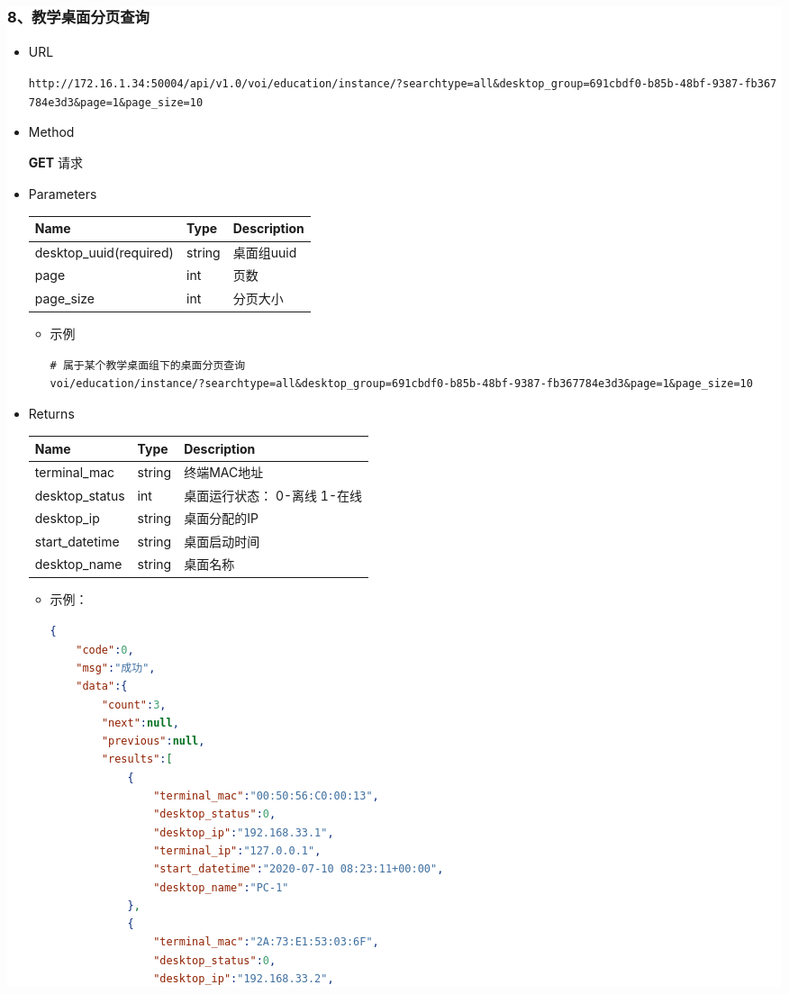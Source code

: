 ### 8、教学桌面分页查询 ###


* URL

  ` http://172.16.1.34:50004/api/v1.0/voi/education/instance/?searchtype=all&desktop_group=691cbdf0-b85b-48bf-9387-fb367784e3d3&page=1&page_size=10 `

* Method

  **GET** 请求

* Parameters

  | Name                   | Type   | Description |
  | ---------------------- | ------ | ----------- |
  | desktop_uuid(required) | string | 桌面组uuid  |
  | page                   | int    | 页数        |
  | page_size              | int    | 分页大小    |
  
  - 示例
  
    ```
    # 属于某个教学桌面组下的桌面分页查询
    voi/education/instance/?searchtype=all&desktop_group=691cbdf0-b85b-48bf-9387-fb367784e3d3&page=1&page_size=10
    ```
  
    
  
* Returns

  | Name        | Type   | Description                       |
  | :---------- | :----- | :-------------------------------- |
  | terminal_mac    | string | 终端MAC地址                          |
  | desktop_status  | int    | 桌面运行状态： 0-离线 1-在线         |
  | desktop_ip      | string | 桌面分配的IP                         |
  | start_datetime  | string | 桌面启动时间                         |
  | desktop_name    | string | 桌面名称                             |

  - 示例：

    ```json
	{
		"code":0,
		"msg":"成功",
		"data":{
			"count":3,
			"next":null,
			"previous":null,
			"results":[
				{
					"terminal_mac":"00:50:56:C0:00:13",
					"desktop_status":0,
					"desktop_ip":"192.168.33.1",
					"terminal_ip":"127.0.0.1",
					"start_datetime":"2020-07-10 08:23:11+00:00",
					"desktop_name":"PC-1"
				},
				{
					"terminal_mac":"2A:73:E1:53:03:6F",
					"desktop_status":0,
					"desktop_ip":"192.168.33.2",